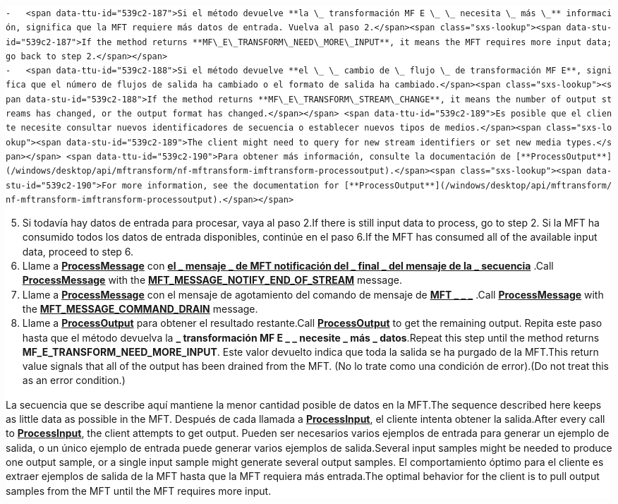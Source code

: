     -   <span data-ttu-id="539c2-187">Si el método devuelve **la \_ transformación MF E \_ \_ necesita \_ más \_** información, significa que la MFT requiere más datos de entrada. Vuelva al paso 2.</span><span class="sxs-lookup"><span data-stu-id="539c2-187">If the method returns **MF\_E\_TRANSFORM\_NEED\_MORE\_INPUT**, it means the MFT requires more input data; go back to step 2.</span></span>
    -   <span data-ttu-id="539c2-188">Si el método devuelve **el \_ \_ cambio de \_ flujo \_ de transformación MF E**, significa que el número de flujos de salida ha cambiado o el formato de salida ha cambiado.</span><span class="sxs-lookup"><span data-stu-id="539c2-188">If the method returns **MF\_E\_TRANSFORM\_STREAM\_CHANGE**, it means the number of output streams has changed, or the output format has changed.</span></span> <span data-ttu-id="539c2-189">Es posible que el cliente necesite consultar nuevos identificadores de secuencia o establecer nuevos tipos de medios.</span><span class="sxs-lookup"><span data-stu-id="539c2-189">The client might need to query for new stream identifiers or set new media types.</span></span> <span data-ttu-id="539c2-190">Para obtener más información, consulte la documentación de [**ProcessOutput**](/windows/desktop/api/mftransform/nf-mftransform-imftransform-processoutput).</span><span class="sxs-lookup"><span data-stu-id="539c2-190">For more information, see the documentation for [**ProcessOutput**](/windows/desktop/api/mftransform/nf-mftransform-imftransform-processoutput).</span></span>
5.  <span data-ttu-id="539c2-191">Si todavía hay datos de entrada para procesar, vaya al paso 2.</span><span class="sxs-lookup"><span data-stu-id="539c2-191">If there is still input data to process, go to step 2.</span></span> <span data-ttu-id="539c2-192">Si la MFT ha consumido todos los datos de entrada disponibles, continúe en el paso 6.</span><span class="sxs-lookup"><span data-stu-id="539c2-192">If the MFT has consumed all of the available input data, proceed to step 6.</span></span>
6.  <span data-ttu-id="539c2-193">Llame a [**ProcessMessage**](/windows/desktop/api/mftransform/nf-mftransform-imftransform-processmessage) con [**el \_ mensaje \_ de MFT notificación del \_ final \_ del mensaje de la \_ secuencia**](mft-message-notify-end-of-stream.md) .</span><span class="sxs-lookup"><span data-stu-id="539c2-193">Call [**ProcessMessage**](/windows/desktop/api/mftransform/nf-mftransform-imftransform-processmessage) with the [**MFT\_MESSAGE\_NOTIFY\_END\_OF\_STREAM**](mft-message-notify-end-of-stream.md) message.</span></span>
7.  <span data-ttu-id="539c2-194">Llame a [**ProcessMessage**](/windows/desktop/api/mftransform/nf-mftransform-imftransform-processmessage) con el mensaje de agotamiento del comando de mensaje de [**MFT \_ \_ \_**](mft-message-command-drain.md) .</span><span class="sxs-lookup"><span data-stu-id="539c2-194">Call [**ProcessMessage**](/windows/desktop/api/mftransform/nf-mftransform-imftransform-processmessage) with the [**MFT\_MESSAGE\_COMMAND\_DRAIN**](mft-message-command-drain.md) message.</span></span>
8.  <span data-ttu-id="539c2-195">Llame a [**ProcessOutput**](/windows/desktop/api/mftransform/nf-mftransform-imftransform-processoutput) para obtener el resultado restante.</span><span class="sxs-lookup"><span data-stu-id="539c2-195">Call [**ProcessOutput**](/windows/desktop/api/mftransform/nf-mftransform-imftransform-processoutput) to get the remaining output.</span></span> <span data-ttu-id="539c2-196">Repita este paso hasta que el método devuelva la **\_ transformación MF E \_ \_ necesite \_ más \_ datos**.</span><span class="sxs-lookup"><span data-stu-id="539c2-196">Repeat this step until the method returns **MF\_E\_TRANSFORM\_NEED\_MORE\_INPUT**.</span></span> <span data-ttu-id="539c2-197">Este valor devuelto indica que toda la salida se ha purgado de la MFT.</span><span class="sxs-lookup"><span data-stu-id="539c2-197">This return value signals that all of the output has been drained from the MFT.</span></span> <span data-ttu-id="539c2-198">(No lo trate como una condición de error).</span><span class="sxs-lookup"><span data-stu-id="539c2-198">(Do not treat this as an error condition.)</span></span>

<span data-ttu-id="539c2-199">La secuencia que se describe aquí mantiene la menor cantidad posible de datos en la MFT.</span><span class="sxs-lookup"><span data-stu-id="539c2-199">The sequence described here keeps as little data as possible in the MFT.</span></span> <span data-ttu-id="539c2-200">Después de cada llamada a [**ProcessInput**](/windows/desktop/api/mftransform/nf-mftransform-imftransform-processinput), el cliente intenta obtener la salida.</span><span class="sxs-lookup"><span data-stu-id="539c2-200">After every call to [**ProcessInput**](/windows/desktop/api/mftransform/nf-mftransform-imftransform-processinput), the client attempts to get output.</span></span> <span data-ttu-id="539c2-201">Pueden ser necesarios varios ejemplos de entrada para generar un ejemplo de salida, o un único ejemplo de entrada puede generar varios ejemplos de salida.</span><span class="sxs-lookup"><span data-stu-id="539c2-201">Several input samples might be needed to produce one output sample, or a single input sample might generate several output samples.</span></span> <span data-ttu-id="539c2-202">El comportamiento óptimo para el cliente es extraer ejemplos de salida de la MFT hasta que la MFT requiera más entrada.</span><span class="sxs-lookup"><span data-stu-id="539c2-202">The optimal behavior for the client is to pull output samples from the MFT until the MFT requires more input.</span></span>
